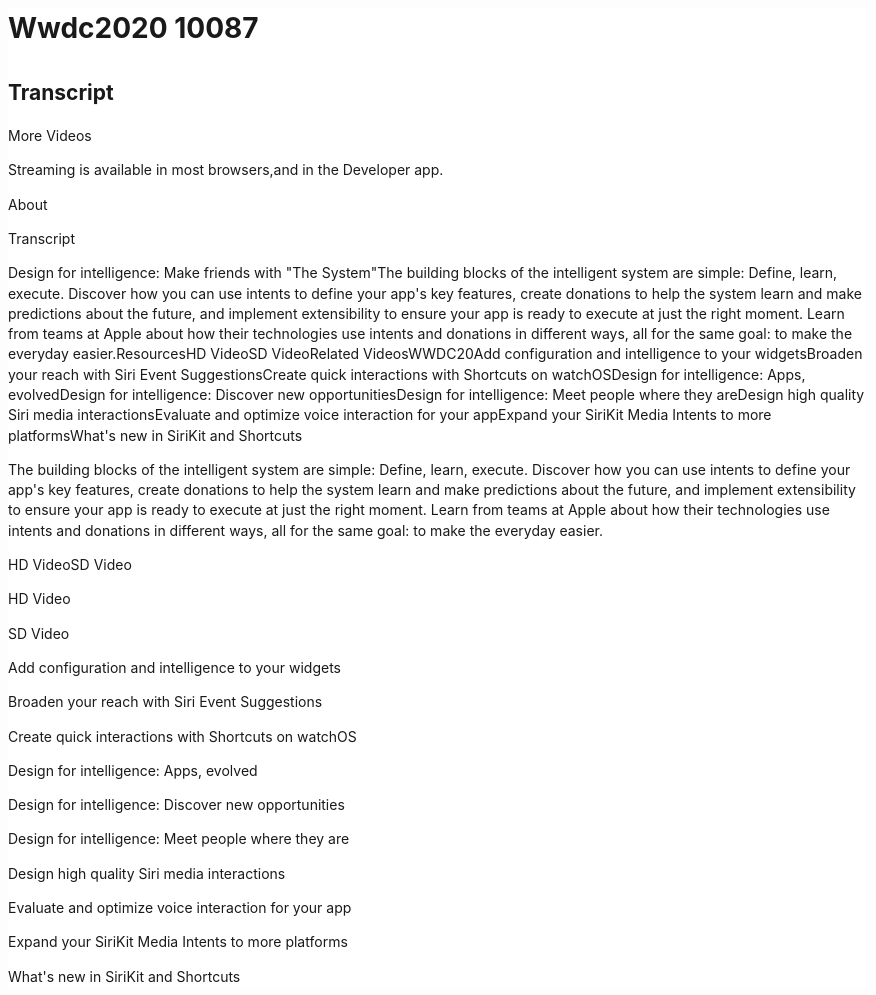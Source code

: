 # Wwdc2020 10087

## Transcript

More Videos

Streaming is available in most browsers,and in the Developer app.

About

Transcript

Design for intelligence: Make friends with "The System"The building blocks of the intelligent system are simple: Define, learn, execute. Discover how you can use intents to define your app's key features, create donations to help the system learn and make predictions about the future, and implement extensibility to ensure your app is ready to execute at just the right moment. Learn from teams at Apple about how their technologies use intents and donations in different ways, all for the same goal: to make the everyday easier.ResourcesHD VideoSD VideoRelated VideosWWDC20Add configuration and intelligence to your widgetsBroaden your reach with Siri Event SuggestionsCreate quick interactions with Shortcuts on watchOSDesign for intelligence: Apps, evolvedDesign for intelligence: Discover new opportunitiesDesign for intelligence: Meet people where they areDesign high quality Siri media interactionsEvaluate and optimize voice interaction for your appExpand your SiriKit Media Intents to more platformsWhat's new in SiriKit and Shortcuts

The building blocks of the intelligent system are simple: Define, learn, execute. Discover how you can use intents to define your app's key features, create donations to help the system learn and make predictions about the future, and implement extensibility to ensure your app is ready to execute at just the right moment. Learn from teams at Apple about how their technologies use intents and donations in different ways, all for the same goal: to make the everyday easier.

HD VideoSD Video

HD Video

SD Video

Add configuration and intelligence to your widgets

Broaden your reach with Siri Event Suggestions

Create quick interactions with Shortcuts on watchOS

Design for intelligence: Apps, evolved

Design for intelligence: Discover new opportunities

Design for intelligence: Meet people where they are

Design high quality Siri media interactions

Evaluate and optimize voice interaction for your app

Expand your SiriKit Media Intents to more platforms

What's new in SiriKit and Shortcuts
